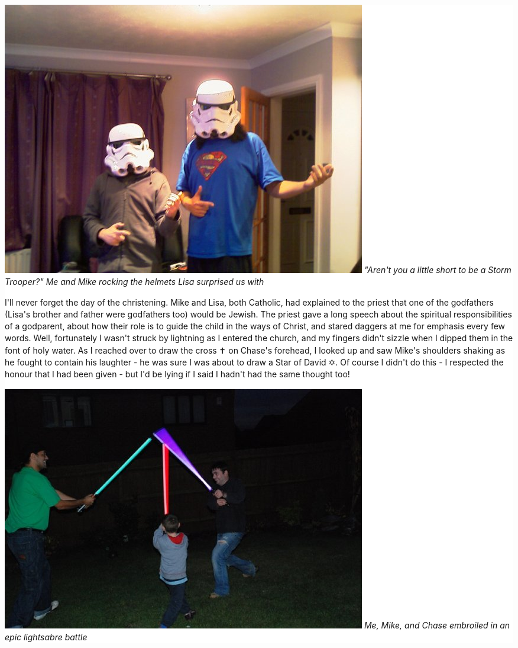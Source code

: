 ![Me and Mike wearing our Storm Trooper helmets that Lisa surprised us with](/images/troops.jpg)
_"Aren't you a little short to be a Storm Trooper?" Me and Mike rocking the helmets Lisa surprised us with_

I'll never forget the day of the christening. Mike and Lisa, both Catholic, had explained to the priest that one of the godfathers (Lisa's brother and father were godfathers too) would be Jewish. The priest gave a long speech about the spiritual responsibilities of a godparent, about how their role is to guide the child in the ways of Christ, and stared daggers at me for emphasis every few words. Well, fortunately I wasn't struck by lightning as I entered the church, and my fingers didn't sizzle when I dipped them in the font of holy water. As I reached over to draw the cross ✝️ on Chase's forehead, I looked up and saw Mike's shoulders shaking as he fought to contain his laughter - he was sure I was about to draw a Star of David ✡️. Of course I didn't do this - I respected the honour that I had been given - but I'd be lying if I said I hadn't had the same thought too!

![Me, Mike, and Chase embroiled in an epic lightsabre battle](/images/lightsabers.jpg)
_Me, Mike, and Chase embroiled in an epic lightsabre battle_
